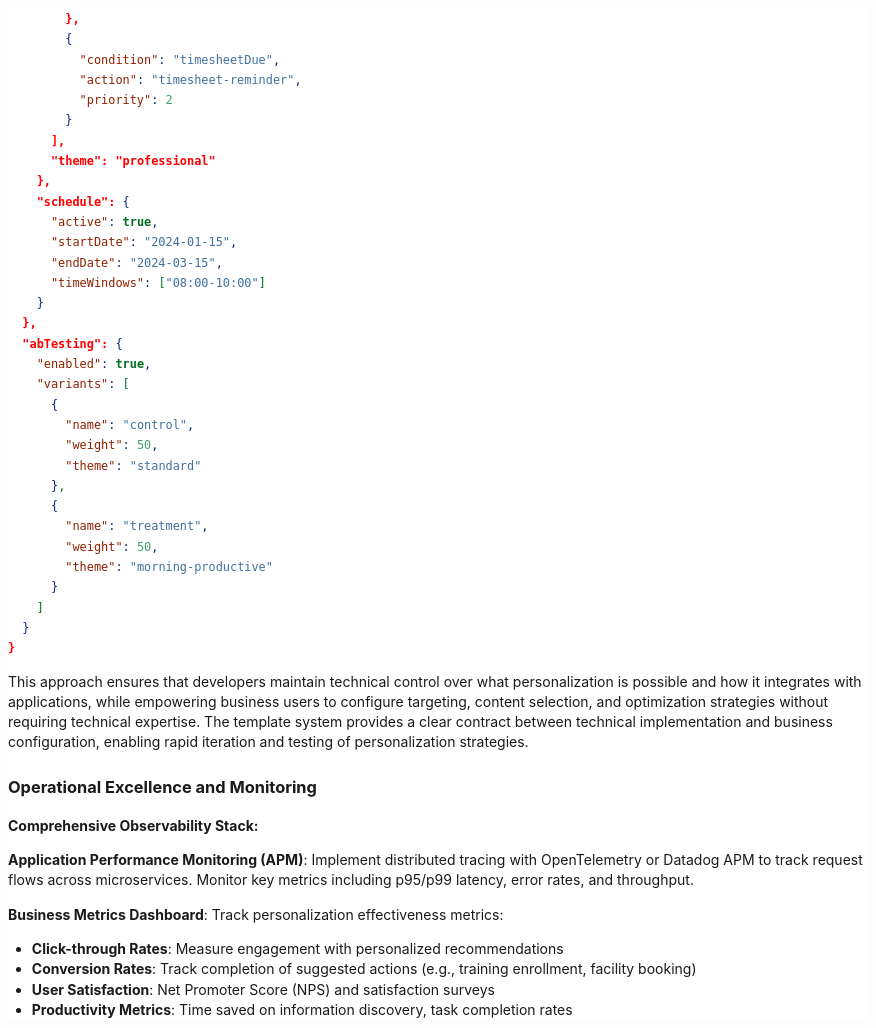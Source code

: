 ```json
        },
        {
          "condition": "timesheetDue",
          "action": "timesheet-reminder",
          "priority": 2
        }
      ],
      "theme": "professional"
    },
    "schedule": {
      "active": true,
      "startDate": "2024-01-15",
      "endDate": "2024-03-15",
      "timeWindows": ["08:00-10:00"]
    }
  },
  "abTesting": {
    "enabled": true,
    "variants": [
      {
        "name": "control",
        "weight": 50,
        "theme": "standard"
      },
      {
        "name": "treatment",
        "weight": 50,
        "theme": "morning-productive"
      }
    ]
  }
}
```

This approach ensures that developers maintain technical control over what personalization is possible and how it integrates with applications, while empowering business users to configure targeting, content selection, and optimization strategies without requiring technical expertise. The template system provides a clear contract between technical implementation and business configuration, enabling rapid iteration and testing of personalization strategies.

### Operational Excellence and Monitoring

**Comprehensive Observability Stack:**

**Application Performance Monitoring (APM)**: Implement distributed tracing with OpenTelemetry or Datadog APM to track request flows across microservices. Monitor key metrics including p95/p99 latency, error rates, and throughput.

**Business Metrics Dashboard**: Track personalization effectiveness metrics:
- **Click-through Rates**: Measure engagement with personalized recommendations
- **Conversion Rates**: Track completion of suggested actions (e.g., training enrollment, facility booking)
- **User Satisfaction**: Net Promoter Score (NPS) and satisfaction surveys
- **Productivity Metrics**: Time saved on information discovery, task completion rates
